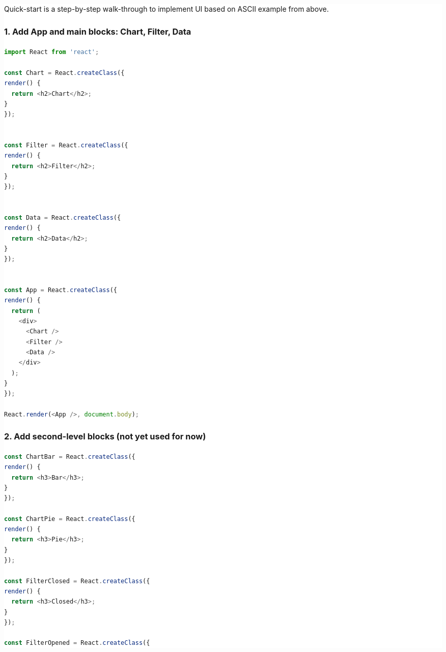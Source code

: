 Quick-start is a step-by-step walk-through to implement UI based on ASCII example from above.

### 1. Add App and main blocks: Chart, Filter, Data

  ```js
import React from 'react';

const Chart = React.createClass({
  render() {
    return <h2>Chart</h2>;
  }
});


const Filter = React.createClass({
  render() {
    return <h2>Filter</h2>;
  }
});


const Data = React.createClass({
  render() {
    return <h2>Data</h2>;
  }
});


const App = React.createClass({
  render() {
    return (
      <div>
        <Chart />
        <Filter />
        <Data />
      </div>
    );
  }
});

React.render(<App />, document.body);
  ```

### 2. Add second-level blocks (not yet used for now)
  ```js
const ChartBar = React.createClass({
  render() {
    return <h3>Bar</h3>;
  }
});

const ChartPie = React.createClass({
  render() {
    return <h3>Pie</h3>;
  }
});

const FilterClosed = React.createClass({
  render() {
    return <h3>Closed</h3>;
  }
});

const FilterOpened = React.createClass({
  ```